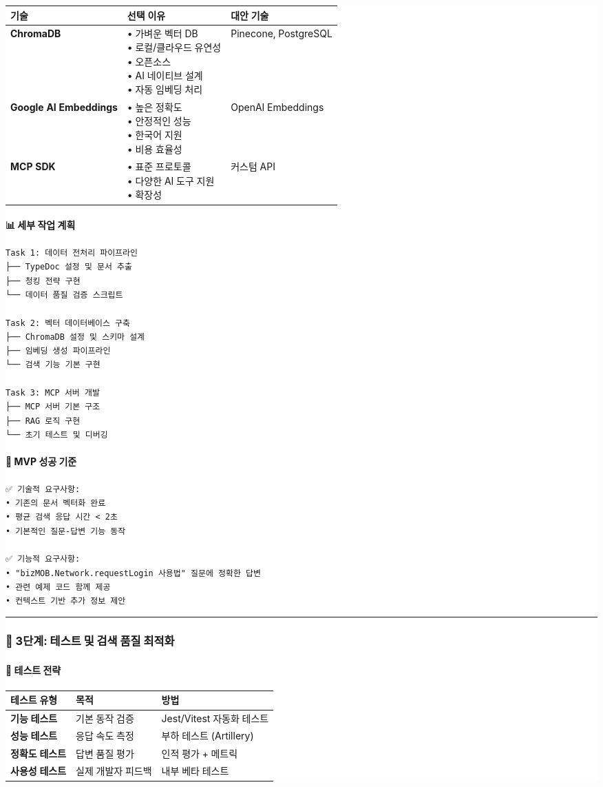 | 기술 | 선택 이유 | 대안 기술 |
|:-----|:----------|:----------|
| **ChromaDB** | • 가벼운 벡터 DB<br/>• 로컬/클라우드 유연성<br/>• 오픈소스<br/>• AI 네이티브 설계<br/>• 자동 임베딩 처리 | Pinecone, PostgreSQL |
| **Google AI Embeddings** | • 높은 정확도<br/>• 안정적인 성능<br/>• 한국어 지원<br/>• 비용 효율성 | OpenAI Embeddings |
| **MCP SDK** | • 표준 프로토콜<br/>• 다양한 AI 도구 지원<br/>• 확장성 | 커스텀 API |

#### 📊 세부 작업 계획

```text
Task 1: 데이터 전처리 파이프라인
├── TypeDoc 설정 및 문서 추출
├── 청킹 전략 구현
└── 데이터 품질 검증 스크립트

Task 2: 벡터 데이터베이스 구축
├── ChromaDB 설정 및 스키마 설계
├── 임베딩 생성 파이프라인
└── 검색 기능 기본 구현

Task 3: MCP 서버 개발
├── MCP 서버 기본 구조
├── RAG 로직 구현
└── 초기 테스트 및 디버깅
```

#### 🎯 MVP 성공 기준

```text
✅ 기술적 요구사항:
• 기존의 문서 벡터화 완료
• 평균 검색 응답 시간 < 2초
• 기본적인 질문-답변 기능 동작

✅ 기능적 요구사항:
• "bizMOB.Network.requestLogin 사용법" 질문에 정확한 답변
• 관련 예제 코드 함께 제공
• 컨텍스트 기반 추가 정보 제안
```

---

### 🔬 3단계: 테스트 및 검색 품질 최적화

#### 🧪 테스트 전략

| 테스트 유형 | 목적 | 방법 |
|:-----------|:-----|:-----|
| **기능 테스트** | 기본 동작 검증 | Jest/Vitest 자동화 테스트 |
| **성능 테스트** | 응답 속도 측정 | 부하 테스트 (Artillery) |
| **정확도 테스트** | 답변 품질 평가 | 인적 평가 + 메트릭 |
| **사용성 테스트** | 실제 개발자 피드백 | 내부 베타 테스트 |

